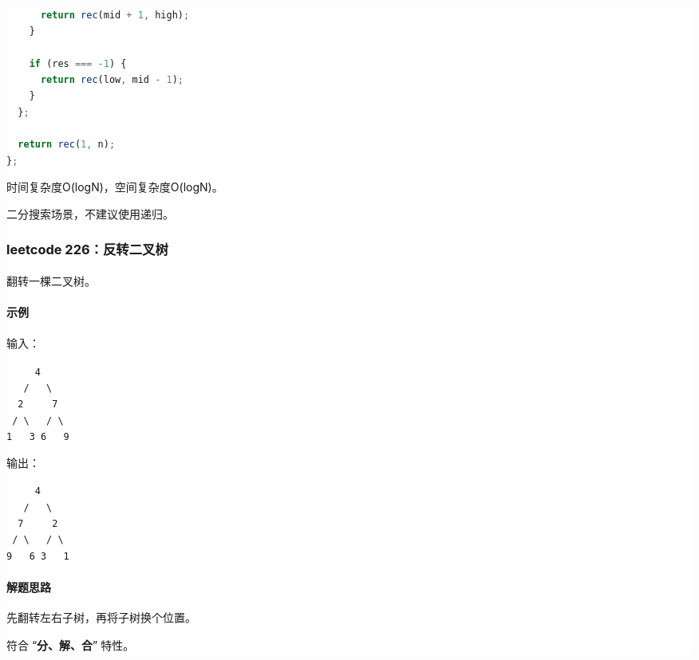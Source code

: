 ```js
      return rec(mid + 1, high);
    }
    
    if (res === -1) {
      return rec(low, mid - 1);
    }
  };

  return rec(1, n);
};
```

时间复杂度O(logN)，空间复杂度O(logN)。

二分搜索场景，不建议使用递归。

### leetcode 226：反转二叉树

翻转一棵二叉树。

#### 示例

输入：

```html
     4
   /   \
  2     7
 / \   / \
1   3 6   9
```

输出：

```html
     4
   /   \
  7     2
 / \   / \
9   6 3   1
```

#### 解题思路

先翻转左右子树，再将子树换个位置。

符合 “**分、解、合**” 特性。

